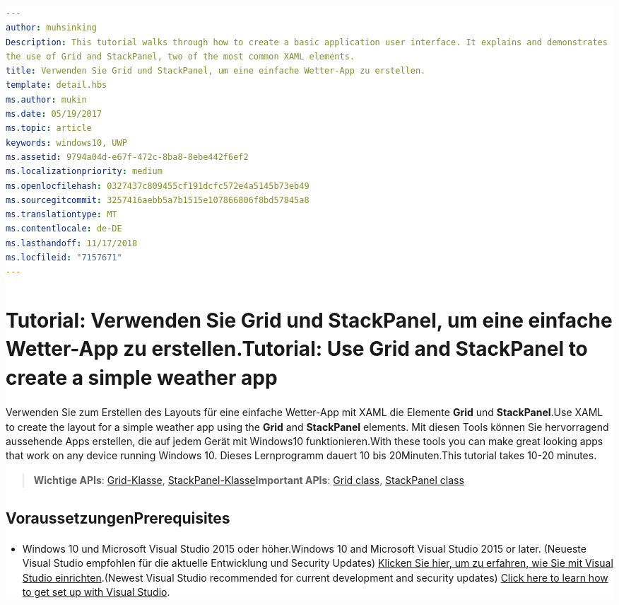 ```yaml
---
author: muhsinking
Description: This tutorial walks through how to create a basic application user interface. It explains and demonstrates the use of Grid and StackPanel, two of the most common XAML elements.
title: Verwenden Sie Grid und StackPanel, um eine einfache Wetter-App zu erstellen.
template: detail.hbs
ms.author: mukin
ms.date: 05/19/2017
ms.topic: article
keywords: windows10, UWP
ms.assetid: 9794a04d-e67f-472c-8ba8-8ebe442f6ef2
ms.localizationpriority: medium
ms.openlocfilehash: 0327437c809455cf191dcfc572e4a5145b73eb49
ms.sourcegitcommit: 3257416aebb5a7b1515e107866806f8bd57845a8
ms.translationtype: MT
ms.contentlocale: de-DE
ms.lasthandoff: 11/17/2018
ms.locfileid: "7157671"
---
```

# <a name="tutorial-use-grid-and-stackpanel-to-create-a-simple-weather-app"></a><span data-ttu-id="be7f8-103">Tutorial: Verwenden Sie Grid und StackPanel, um eine einfache Wetter-App zu erstellen.</span><span class="sxs-lookup"><span data-stu-id="be7f8-103">Tutorial: Use Grid and StackPanel to create a simple weather app</span></span>

<span data-ttu-id="be7f8-104">Verwenden Sie zum Erstellen des Layouts für eine einfache Wetter-App mit XAML die Elemente **Grid** und **StackPanel**.</span><span class="sxs-lookup"><span data-stu-id="be7f8-104">Use XAML to create the layout for a simple weather app using the **Grid** and **StackPanel** elements.</span></span> <span data-ttu-id="be7f8-105">Mit diesen Tools können Sie hervorragend aussehende Apps erstellen, die auf jedem Gerät mit Windows10 funktionieren.</span><span class="sxs-lookup"><span data-stu-id="be7f8-105">With these tools you can make great looking apps that work on any device running Windows 10.</span></span> <span data-ttu-id="be7f8-106">Dieses Lernprogramm dauert 10 bis 20Minuten.</span><span class="sxs-lookup"><span data-stu-id="be7f8-106">This tutorial takes 10-20 minutes.</span></span>

> <span data-ttu-id="be7f8-107">**Wichtige APIs**: [Grid-Klasse](https://docs.microsoft.com/en-us/uwp/api/windows.ui.xaml.controls.grid), [StackPanel-Klasse](https://docs.microsoft.com/en-us/uwp/api/windows.ui.xaml.controls.stackpanel)</span><span class="sxs-lookup"><span data-stu-id="be7f8-107">**Important APIs**: [Grid class](https://docs.microsoft.com/en-us/uwp/api/windows.ui.xaml.controls.grid), [StackPanel class](https://docs.microsoft.com/en-us/uwp/api/windows.ui.xaml.controls.stackpanel)</span></span>

## <a name="prerequisites"></a><span data-ttu-id="be7f8-108">Voraussetzungen</span><span class="sxs-lookup"><span data-stu-id="be7f8-108">Prerequisites</span></span>
- <span data-ttu-id="be7f8-109">Windows 10 und Microsoft Visual Studio 2015 oder höher.</span><span class="sxs-lookup"><span data-stu-id="be7f8-109">Windows 10 and Microsoft Visual Studio 2015 or later.</span></span> <span data-ttu-id="be7f8-110">(Neueste Visual Studio empfohlen für die aktuelle Entwicklung und Security Updates) [Klicken Sie hier, um zu erfahren, wie Sie mit Visual Studio einrichten](../../get-started/get-set-up.md).</span><span class="sxs-lookup"><span data-stu-id="be7f8-110">(Newest Visual Studio recommended for current development and security updates) [Click here to learn how to get set up with Visual Studio](../../get-started/get-set-up.md).</span></span>